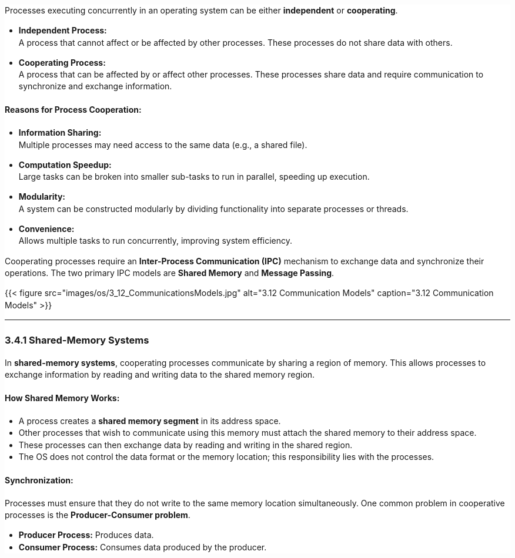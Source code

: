 
Processes executing concurrently in an operating system can be either **independent** or **cooperating**.

- **Independent Process:**  
  A process that cannot affect or be affected by other processes. These processes do not share data with others.
  
- **Cooperating Process:**  
  A process that can be affected by or affect other processes. These processes share data and require communication to synchronize and exchange information.

#### **Reasons for Process Cooperation:**

- **Information Sharing:**  
  Multiple processes may need access to the same data (e.g., a shared file).
  
- **Computation Speedup:**  
  Large tasks can be broken into smaller sub-tasks to run in parallel, speeding up execution.

- **Modularity:**  
  A system can be constructed modularly by dividing functionality into separate processes or threads.

- **Convenience:**  
  Allows multiple tasks to run concurrently, improving system efficiency.

Cooperating processes require an **Inter-Process Communication (IPC)** mechanism to exchange data and synchronize their operations. The two primary IPC models are **Shared Memory** and **Message Passing**.



{{< figure  src="images/os/3_12_CommunicationsModels.jpg"  alt="3.12 Communication Models"  caption="3.12 Communication Models" >}}



---

### **3.4.1 Shared-Memory Systems**

In **shared-memory systems**, cooperating processes communicate by sharing a region of memory. This allows processes to exchange information by reading and writing data to the shared memory region.

#### **How Shared Memory Works:**

- A process creates a **shared memory segment** in its address space.
- Other processes that wish to communicate using this memory must attach the shared memory to their address space.
- These processes can then exchange data by reading and writing in the shared region.
- The OS does not control the data format or the memory location; this responsibility lies with the processes.

#### **Synchronization:**

Processes must ensure that they do not write to the same memory location simultaneously. One common problem in cooperative processes is the **Producer-Consumer problem**.

- **Producer Process:** Produces data.
- **Consumer Process:** Consumes data produced by the producer.
